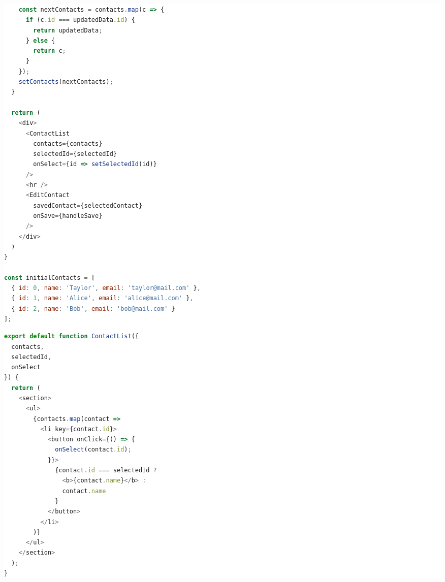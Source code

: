 ```js src/App.js hidden
    const nextContacts = contacts.map(c => {
      if (c.id === updatedData.id) {
        return updatedData;
      } else {
        return c;
      }
    });
    setContacts(nextContacts);
  }

  return (
    <div>
      <ContactList
        contacts={contacts}
        selectedId={selectedId}
        onSelect={id => setSelectedId(id)}
      />
      <hr />
      <EditContact
        savedContact={selectedContact}
        onSave={handleSave}
      />
    </div>
  )
}

const initialContacts = [
  { id: 0, name: 'Taylor', email: 'taylor@mail.com' },
  { id: 1, name: 'Alice', email: 'alice@mail.com' },
  { id: 2, name: 'Bob', email: 'bob@mail.com' }
];
```

```js src/ContactList.js hidden
export default function ContactList({
  contacts,
  selectedId,
  onSelect
}) {
  return (
    <section>
      <ul>
        {contacts.map(contact =>
          <li key={contact.id}>
            <button onClick={() => {
              onSelect(contact.id);
            }}>
              {contact.id === selectedId ?
                <b>{contact.name}</b> :
                contact.name
              }
            </button>
          </li>
        )}
      </ul>
    </section>
  );
}
```
